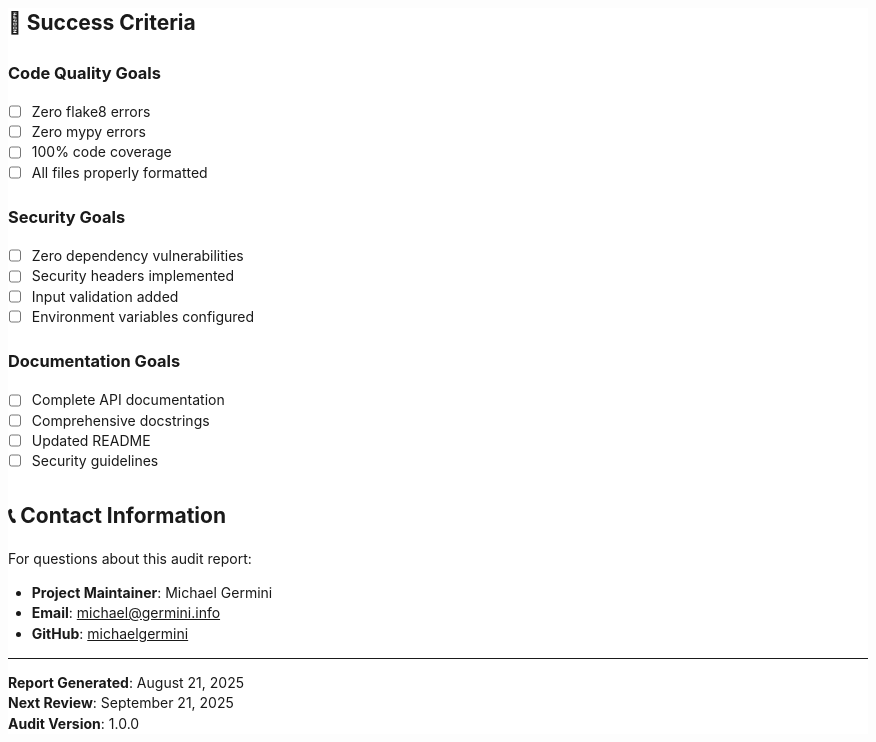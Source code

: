 ## 🎯 Success Criteria

### Code Quality Goals
- [ ] Zero flake8 errors
- [ ] Zero mypy errors
- [ ] 100% code coverage
- [ ] All files properly formatted

### Security Goals
- [ ] Zero dependency vulnerabilities
- [ ] Security headers implemented
- [ ] Input validation added
- [ ] Environment variables configured

### Documentation Goals
- [ ] Complete API documentation
- [ ] Comprehensive docstrings
- [ ] Updated README
- [ ] Security guidelines

## 📞 Contact Information

For questions about this audit report:

- **Project Maintainer**: Michael Germini
- **Email**: michael@germini.info
- **GitHub**: [michaelgermini](https://github.com/michaelgermini)

---

**Report Generated**: August 21, 2025  
**Next Review**: September 21, 2025  
**Audit Version**: 1.0.0
